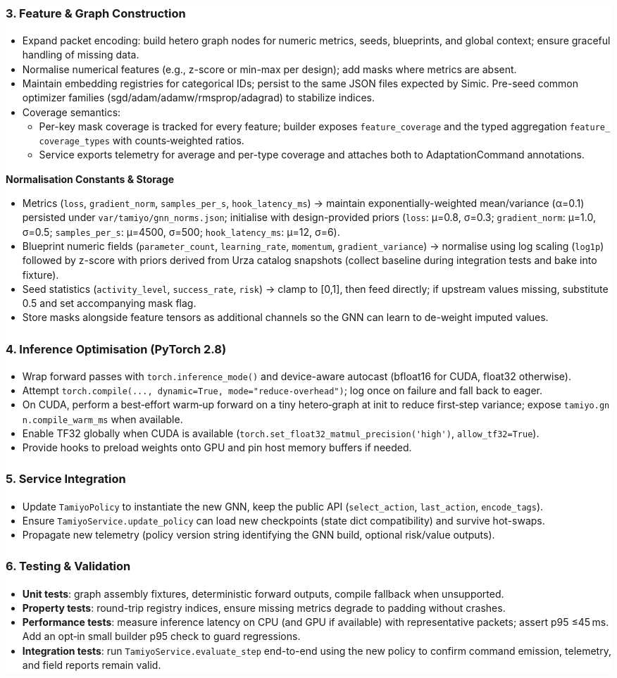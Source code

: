 ### 3. Feature & Graph Construction
   - Expand packet encoding: build hetero graph nodes for numeric metrics, seeds, blueprints, and global context; ensure graceful handling of missing data.
   - Normalise numerical features (e.g., z-score or min-max per design); add masks where metrics are absent.
   - Maintain embedding registries for categorical IDs; persist to the same JSON files expected by Simic. Pre-seed common optimizer families (sgd/adam/adamw/rmsprop/adagrad) to stabilize indices.
   - Coverage semantics:
     - Per-key mask coverage is tracked for every feature; builder exposes `feature_coverage` and the typed aggregation `feature_coverage_types` with counts‑weighted ratios.
     - Service exports telemetry for average and per-type coverage and attaches both to AdaptationCommand annotations.

   **Normalisation Constants & Storage**
   - Metrics (`loss`, `gradient_norm`, `samples_per_s`, `hook_latency_ms`) → maintain exponentially-weighted mean/variance (α=0.1) persisted under `var/tamiyo/gnn_norms.json`; initialise with design-provided priors (`loss`: μ=0.8, σ=0.3; `gradient_norm`: μ=1.0, σ=0.5; `samples_per_s`: μ=4500, σ=500; `hook_latency_ms`: μ=12, σ=6).
   - Blueprint numeric fields (`parameter_count`, `learning_rate`, `momentum`, `gradient_variance`) → normalise using log scaling (`log1p`) followed by z-score with priors derived from Urza catalog snapshots (collect baseline during integration tests and bake into fixture).
   - Seed statistics (`activity_level`, `success_rate`, `risk`) → clamp to [0,1], then feed directly; if upstream values missing, substitute 0.5 and set accompanying mask flag.
   - Store masks alongside feature tensors as additional channels so the GNN can learn to de-weight imputed values.

### 4. Inference Optimisation (PyTorch 2.8)
- Wrap forward passes with `torch.inference_mode()` and device-aware autocast (bfloat16 for CUDA, float32 otherwise).
- Attempt `torch.compile(..., dynamic=True, mode="reduce-overhead")`; log once on failure and fall back to eager.
- On CUDA, perform a best‑effort warm‑up forward on a tiny hetero‑graph at init to reduce first‑step variance; expose `tamiyo.gnn.compile_warm_ms` when available.
- Enable TF32 globally when CUDA is available (`torch.set_float32_matmul_precision('high')`, `allow_tf32=True`).
- Provide hooks to preload weights onto GPU and pin host memory buffers if needed.

### 5. Service Integration
- Update `TamiyoPolicy` to instantiate the new GNN, keep the public API (`select_action`, `last_action`, `encode_tags`).
- Ensure `TamiyoService.update_policy` can load new checkpoints (state dict compatibility) and survive hot-swaps.
- Propagate new telemetry (policy version string identifying the GNN build, optional risk/value outputs).

### 6. Testing & Validation
- **Unit tests**: graph assembly fixtures, deterministic forward outputs, compile fallback when unsupported.
- **Property tests**: round-trip registry indices, ensure missing metrics degrade to padding without crashes.
- **Performance tests**: measure inference latency on CPU (and GPU if available) with representative packets; assert p95 ≤45 ms. Add an opt‑in small builder p95 check to guard regressions.
- **Integration tests**: run `TamiyoService.evaluate_step` end-to-end using the new policy to confirm command emission, telemetry, and field reports remain valid.
